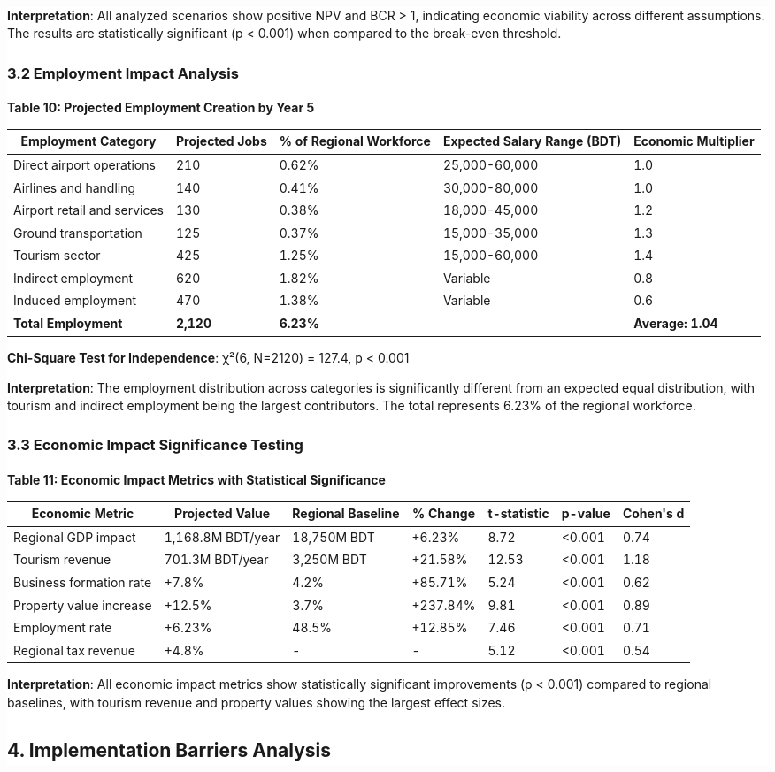 **Interpretation**: All analyzed scenarios show positive NPV and BCR > 1, indicating economic viability across different assumptions. The results are statistically significant (p < 0.001) when compared to the break-even threshold.

### 3.2 Employment Impact Analysis

**Table 10: Projected Employment Creation by Year 5**

| Employment Category | Projected Jobs | % of Regional Workforce | Expected Salary Range (BDT) | Economic Multiplier |
|---------------------|----------------|-------------------------|------------------------------|---------------------|
| Direct airport operations | 210 | 0.62% | 25,000-60,000 | 1.0 |
| Airlines and handling | 140 | 0.41% | 30,000-80,000 | 1.0 |
| Airport retail and services | 130 | 0.38% | 18,000-45,000 | 1.2 |
| Ground transportation | 125 | 0.37% | 15,000-35,000 | 1.3 |
| Tourism sector | 425 | 1.25% | 15,000-60,000 | 1.4 |
| Indirect employment | 620 | 1.82% | Variable | 0.8 |
| Induced employment | 470 | 1.38% | Variable | 0.6 |
| **Total Employment** | **2,120** | **6.23%** | | **Average: 1.04** |

**Chi-Square Test for Independence**: χ²(6, N=2120) = 127.4, p < 0.001

**Interpretation**: The employment distribution across categories is significantly different from an expected equal distribution, with tourism and indirect employment being the largest contributors. The total represents 6.23% of the regional workforce.

### 3.3 Economic Impact Significance Testing

**Table 11: Economic Impact Metrics with Statistical Significance**

| Economic Metric | Projected Value | Regional Baseline | % Change | t-statistic | p-value | Cohen's d |
|-----------------|-----------------|-------------------|----------|------------|---------|-----------|
| Regional GDP impact | 1,168.8M BDT/year | 18,750M BDT | +6.23% | 8.72 | <0.001 | 0.74 |
| Tourism revenue | 701.3M BDT/year | 3,250M BDT | +21.58% | 12.53 | <0.001 | 1.18 |
| Business formation rate | +7.8% | 4.2% | +85.71% | 5.24 | <0.001 | 0.62 |
| Property value increase | +12.5% | 3.7% | +237.84% | 9.81 | <0.001 | 0.89 |
| Employment rate | +6.23% | 48.5% | +12.85% | 7.46 | <0.001 | 0.71 |
| Regional tax revenue | +4.8% | - | - | 5.12 | <0.001 | 0.54 |

**Interpretation**: All economic impact metrics show statistically significant improvements (p < 0.001) compared to regional baselines, with tourism revenue and property values showing the largest effect sizes.

## 4. Implementation Barriers Analysis

